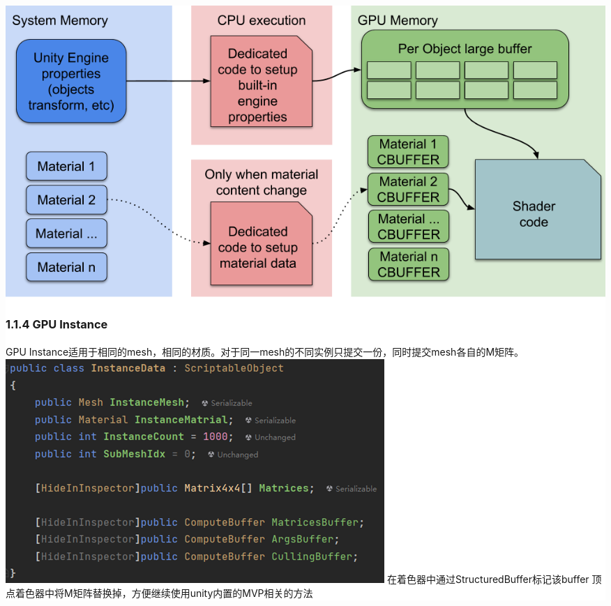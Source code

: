 ![](assets/Pasted%20image%2020230731105132.png)

### 1.1.4 GPU Instance
GPU Instance适用于相同的mesh，相同的材质。对于同一mesh的不同实例只提交一份，同时提交mesh各自的M矩阵。
![](assets/Pasted%20image%2020230830095332.png)
在着色器中通过StructuredBuffer标记该buffer
顶点着色器中将M矩阵替换掉，方便继续使用unity内置的MVP相关的方法